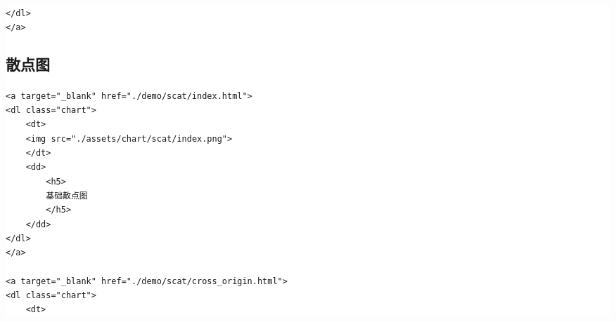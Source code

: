     </dl>
    </a>

</div>

## 散点图

<div class="charts">

    <a target="_blank" href="./demo/scat/index.html">
    <dl class="chart">
        <dt>
        <img src="./assets/chart/scat/index.png">
        </dt>
        <dd>
            <h5>
            基础散点图
            </h5>
        </dd>
    </dl>
    </a>

    <a target="_blank" href="./demo/scat/cross_origin.html">
    <dl class="chart">
        <dt>